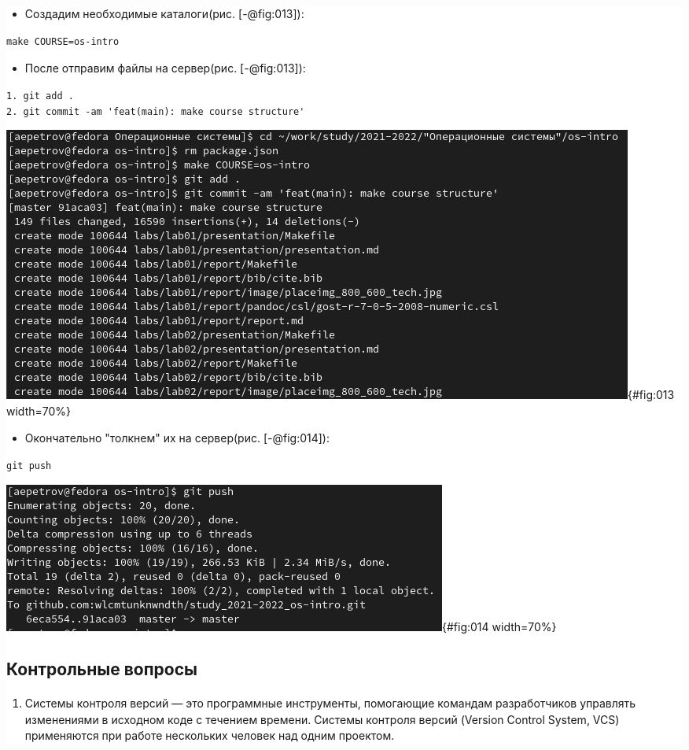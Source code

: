 - Создадим необходимые каталоги(рис. [-@fig:013]):

```
make COURSE=os-intro
```

- После отправим файлы на сервер(рис. [-@fig:013]):

```
1. git add .
2. git commit -am 'feat(main): make course structure'
```

![  13.Настройка каталога курса](image/13.png){#fig:013 width=70%}

- Окончательно "толкнем" их на сервер(рис. [-@fig:014]):

```
git push
```  

![  14.Отправка на сервер](image/14.png){#fig:014 width=70%}

## Контрольные вопросы

1. Системы контроля версий — это программные инструменты, помогающие командам разработчиков управлять изменениями в исходном коде с течением времени. Системы контроля версий (Version Control System, VCS) применяются при работе нескольких человек над одним проектом.

